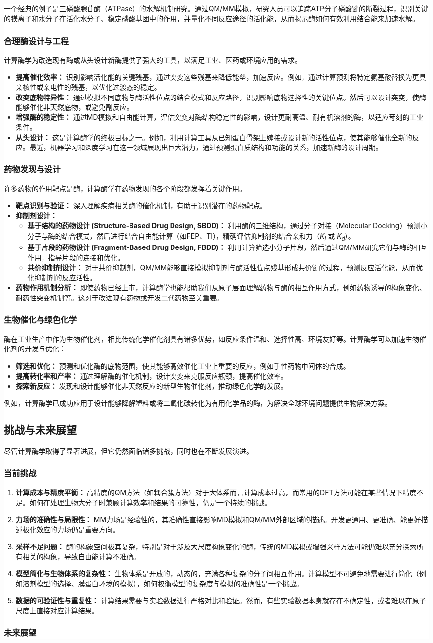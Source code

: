 一个经典的例子是三磷酸腺苷酶（ATPase）的水解机制研究。通过QM/MM模拟，研究人员可以追踪ATP分子磷酸键的断裂过程，识别关键的镁离子和水分子在活化水分子、稳定磷酸基团中的作用，并量化不同反应途径的活化能，从而揭示酶如何有效利用结合能来加速水解。

### 合理酶设计与工程

计算酶学为改造现有酶或从头设计新酶提供了强大的工具，以满足工业、医药或环境应用的需求。
*   **提高催化效率：** 识别影响活化能的关键残基，通过突变这些残基来降低能垒，加速反应。例如，通过计算预测将特定氨基酸替换为更具亲核性或亲电性的残基，以优化过渡态的稳定。
*   **改变底物特异性：** 通过模拟不同底物与酶活性位点的结合模式和反应路径，识别影响底物选择性的关键位点。然后可以设计突变，使酶能够催化非天然底物，或避免副反应。
*   **增强酶的稳定性：** 通过MD模拟和自由能计算，评估突变对酶结构稳定性的影响，设计更耐高温、耐有机溶剂的酶，以适应苛刻的工业条件。
*   **从头设计：** 这是计算酶学的终极目标之一。例如，利用计算工具从已知蛋白骨架上嫁接或设计新的活性位点，使其能够催化全新的反应。最近，机器学习和深度学习在这一领域展现出巨大潜力，通过预测蛋白质结构和功能的关系，加速新酶的设计周期。

### 药物发现与设计

许多药物的作用靶点是酶，计算酶学在药物发现的各个阶段都发挥着关键作用。
*   **靶点识别与验证：** 深入理解疾病相关酶的催化机制，有助于识别潜在的药物靶点。
*   **抑制剂设计：**
    *   **基于结构的药物设计 (Structure-Based Drug Design, SBDD)：** 利用酶的三维结构，通过分子对接（Molecular Docking）预测小分子与酶的结合模式，然后进行结合自由能计算（如FEP、TI），精确评估抑制剂的结合亲和力（$K_i$ 或 $K_d$）。
    *   **基于片段的药物设计 (Fragment-Based Drug Design, FBDD)：** 利用计算筛选小分子片段，然后通过QM/MM研究它们与酶的相互作用，指导片段的连接和优化。
    *   **共价抑制剂设计：** 对于共价抑制剂，QM/MM能够直接模拟抑制剂与酶活性位点残基形成共价键的过程，预测反应活化能，从而优化抑制剂的反应活性。
*   **药物作用机制分析：** 即使药物已经上市，计算酶学也能帮助我们从原子层面理解药物与酶的相互作用方式，例如药物诱导的构象变化、耐药性突变机制等。这对于改进现有药物或开发二代药物至关重要。

### 生物催化与绿色化学

酶在工业生产中作为生物催化剂，相比传统化学催化剂具有诸多优势，如反应条件温和、选择性高、环境友好等。计算酶学可以加速生物催化剂的开发与优化：
*   **筛选和优化：** 预测和优化酶的底物范围，使其能够高效催化工业上重要的反应，例如手性药物中间体的合成。
*   **提高转化率和产率：** 通过理解酶的催化机制，设计突变来克服反应瓶颈，提高催化效率。
*   **探索新反应：** 发现和设计能够催化非天然反应的新型生物催化剂，推动绿色化学的发展。

例如，计算酶学已成功应用于设计能够降解塑料或将二氧化碳转化为有用化学品的酶，为解决全球环境问题提供生物解决方案。

## 挑战与未来展望

尽管计算酶学取得了显著进展，但它仍然面临诸多挑战，同时也在不断发展演进。

### 当前挑战

1.  **计算成本与精度平衡：**
    高精度的QM方法（如耦合簇方法）对于大体系而言计算成本过高，而常用的DFT方法可能在某些情况下精度不足。如何在处理生物大分子时兼顾计算效率和结果的可靠性，仍是一个持续的挑战。

2.  **力场的准确性与局限性：**
    MM力场是经验性的，其准确性直接影响MD模拟和QM/MM外部区域的描述。开发更通用、更准确、能更好描述极化效应的力场仍是重要方向。

3.  **采样不足问题：**
    酶的构象空间极其复杂，特别是对于涉及大尺度构象变化的酶，传统的MD模拟或增强采样方法可能仍难以充分探索所有相关的构象，导致自由能计算不准确。

4.  **模型简化与生物体系的复杂性：**
    生物体系是开放的，动态的，充满各种复杂的分子间相互作用。计算模型不可避免地需要进行简化（例如溶剂模型的选择、膜蛋白环境的模拟），如何权衡模型的复杂度与模拟的准确性是一个挑战。

5.  **数据的可验证性与重复性：**
    计算结果需要与实验数据进行严格对比和验证。然而，有些实验数据本身就存在不确定性，或者难以在原子尺度上直接对应计算结果。

### 未来展望
